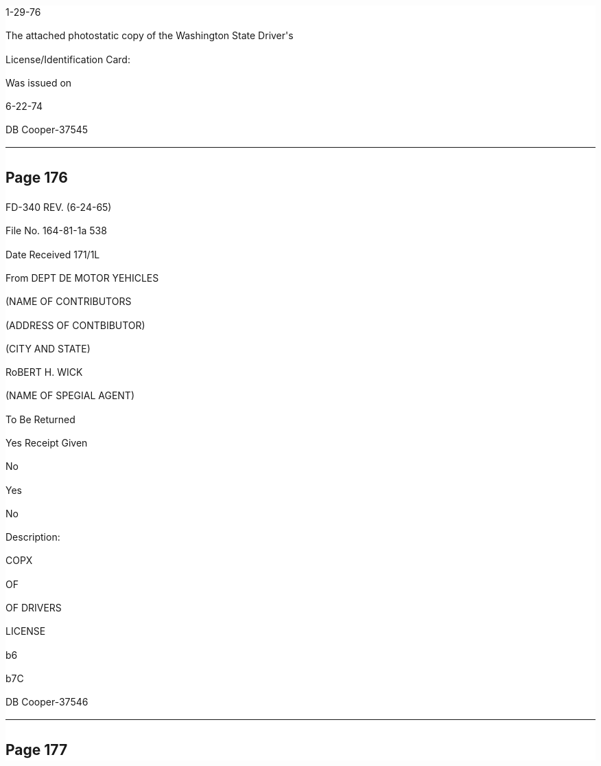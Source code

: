 1-29-76

The attached photostatic copy of the Washington State Driver's

License/Identification Card:

Was issued on

6-22-74

DB Cooper-37545

---

## Page 176

FD-340 REV. (6-24-65)

File No. 164-81-1a 538

Date Received 171/1L

From DEPT DE MOTOR YEHICLES

(NAME OF CONTRIBUTORS

(ADDRESS OF CONTBIBUTOR)

(CITY AND STATE)

RoBERT H. WICK

(NAME OF SPEGIAL AGENT)

To Be Returned

Yes Receipt Given

No

Yes

No

Description:

COPX

OF

OF DRIVERS

LICENSE

b6

b7C

DB Cooper-37546

---

## Page 177
